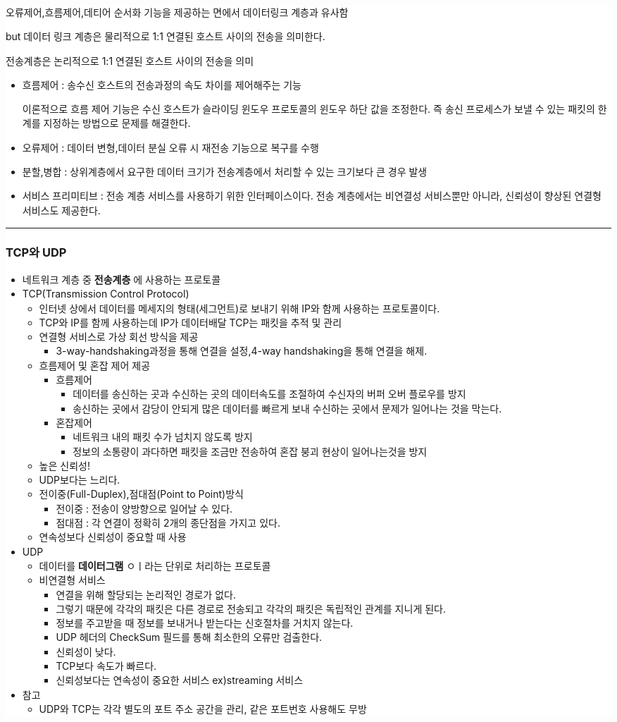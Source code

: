   오류제어,흐름제어,데티어 순서화 기능을 제공하는 면에서 데이터링크 계층과 유사함

  but 데이터 링크 계층은 물리적으로 1:1 연결된 호스트 사이의 전송을 의미한다.

  전송계층은 논리적으로 1:1 연결된 호스트 사이의 전송을 의미

- 흐름제어 : 송수신 호스트의 전송과정의 속도 차이를 제어해주는 기능

  이론적으로 흐름 제어 기능은 수신 호스트가 슬라이딩 윈도우 프로토콜의 윈도우 하단 값을 조정한다. 즉 송신 프로세스가 보낼 수 있는 패킷의 한계를 지정하는 방법으로 문제를 해결한다.

- 오류제어 : 데이터 변형,데이터 분실 오류 시 재전송 기능으로 복구를 수행

- 분할,병합 : 상위계층에서 요구한 데이터 크기가 전송계층에서 처리할 수 있는 크기보다 큰 경우 발생

- 서비스 프리미티브 : 전송 계층 서비스를 사용하기 위한 인터페이스이다. 전송 계층에서는 비연결성 서비스뿐만 아니라, 신뢰성이 향상된 연결형 서비스도 제공한다.



------

### TCP와 UDP

- 네트워크 계층 중 **전송계층** 에 사용하는 프로토콜
- TCP(Transmission Control Protocol)
  - 인터넷 상에서 데이터를 메세지의 형태(세그먼트)로 보내기 위해 IP와 함께 사용하는 프로토콜이다.
  -  TCP와 IP를 함께 사용하는데 IP가 데이터배달 TCP는 패킷을 추적 및 관리
  - 연결형 서비스로 가상 회선 방식을 제공
    - 3-way-handshaking과정을 통해 연결을 설정,4-way handshaking을 통해 연결을 해제.
  - 흐름제어 및 혼잡 제어 제공
    - 흐름제어
      - 데이터를 송신하는 곳과 수신하는 곳의 데이터속도를 조절하여 수신자의 버퍼 오버 플로우를 방지
      - 송신하는 곳에서 감당이 안되게 많은 데이터를 빠르게 보내 수신하는 곳에서 문제가 일어나는 것을 막는다.
    - 혼잡제어
      - 네트워크 내의 패킷 수가 넘치지 않도록 방지
      - 정보의 소통량이 과다하면 패킷을 조금만 전송하여 혼잡 붕괴 현상이 일어나는것을 방지
  - 높은 신뢰성!
  - UDP보다는 느리다.
  - 전이중(Full-Duplex),점대점(Point to Point)방식
    - 전이중 : 전송이 양방향으로 일어날 수 있다.
    - 점대점 : 각 연결이 정확히 2개의 종단점을 가지고 있다.
  - 연속성보다 신뢰성이 중요할 때 사용
- UDP
  - 데이터를 **데이터그램** ㅇㅣ라는 단위로 처리하는 프로토콜
  - 비연결형 서비스
    - 연결을 위해 할당되는 논리적인 경로가 없다.
    - 그렇기 때문에 각각의 패킷은 다른 경로로 전송되고 각각의 패킷은 독립적인 관계를 지니게 된다.
    - 정보를 주고받을 때 정보를 보내거나 받는다는 신호절차를 거치지 않는다.
    - UDP 헤더의 CheckSum 필드를 통해 최소한의 오류만 검출한다.
    - 신뢰성이 낮다.
    - TCP보다 속도가 빠르다.
    - 신뢰성보다는 연속성이 중요한 서비스 ex)streaming 서비스
- 참고
  - UDP와 TCP는 각각 별도의 포트 주소 공간을 관리, 같은 포트번호 사용해도 무방


